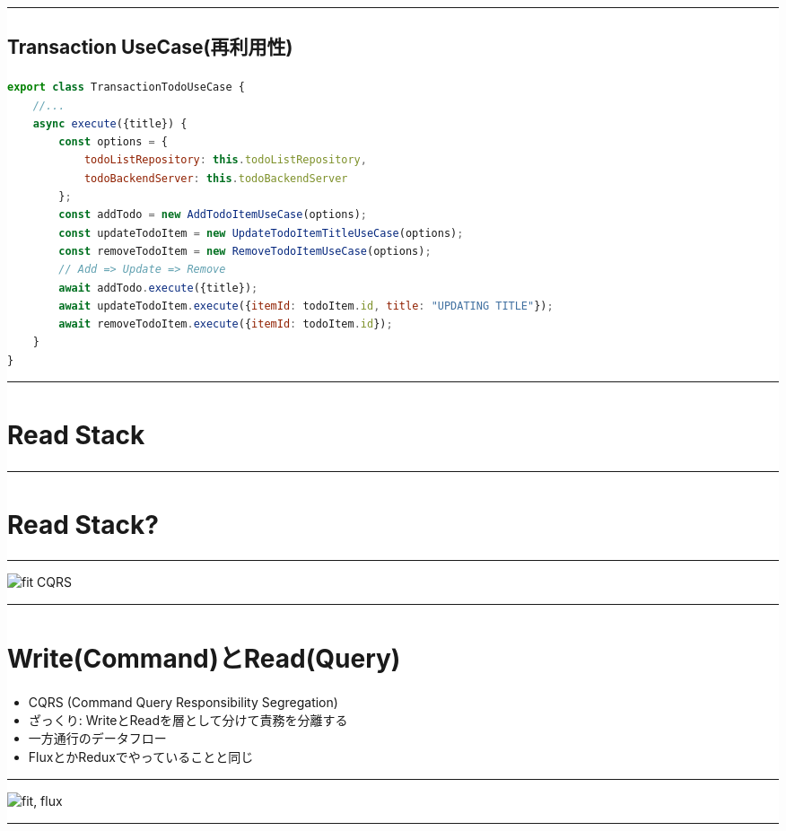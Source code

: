 -----

## Transaction UseCase(再利用性)


```js
export class TransactionTodoUseCase {
	//...
    async execute({title}) {
        const options = {
            todoListRepository: this.todoListRepository,
            todoBackendServer: this.todoBackendServer
        };
        const addTodo = new AddTodoItemUseCase(options);
        const updateTodoItem = new UpdateTodoItemTitleUseCase(options);
        const removeTodoItem = new RemoveTodoItemUseCase(options);
        // Add => Update => Remove
        await addTodo.execute({title});
        await updateTodoItem.execute({itemId: todoItem.id, title: "UPDATING TITLE"});
        await removeTodoItem.execute({itemId: todoItem.id});
    }
}
````

-----

# Read Stack

-----

# Read Stack?

-----

![fit CQRS](./img/domain-model-vs-cqrs.png)

-----

# Write(Command)とRead(Query)

- CQRS (Command Query Responsibility Segregation)
- ざっくり: WriteとReadを層として分けて責務を分離する
- 一方通行のデータフロー
- FluxとかReduxでやっていることと同じ

-----

![fit, flux](./img/flux.png)

-----
